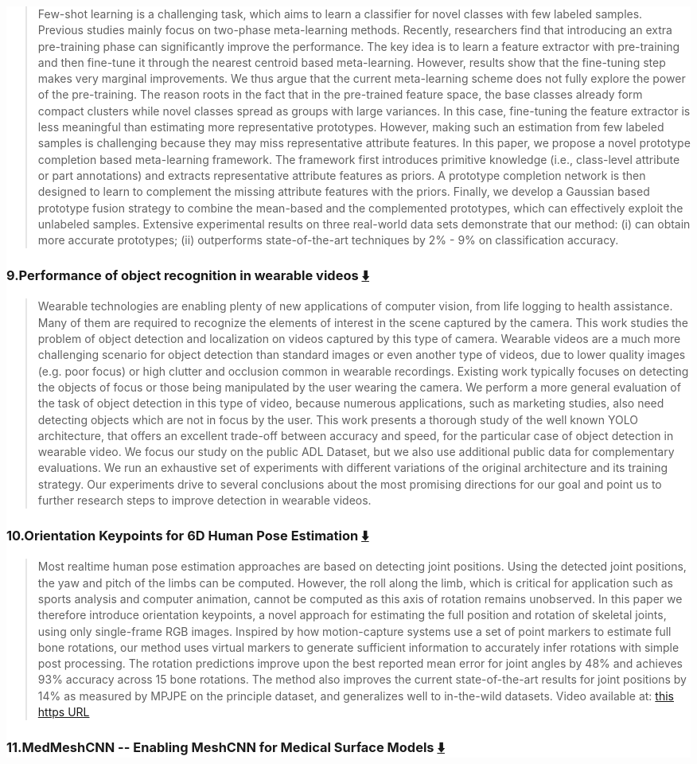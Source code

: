 >  Few-shot learning is a challenging task, which aims to learn a classifier for novel classes with few labeled samples. Previous studies mainly focus on two-phase meta-learning methods. Recently, researchers find that introducing an extra pre-training phase can significantly improve the performance. The key idea is to learn a feature extractor with pre-training and then fine-tune it through the nearest centroid based meta-learning. However, results show that the fine-tuning step makes very marginal improvements. We thus argue that the current meta-learning scheme does not fully explore the power of the pre-training. The reason roots in the fact that in the pre-trained feature space, the base classes already form compact clusters while novel classes spread as groups with large variances. In this case, fine-tuning the feature extractor is less meaningful than estimating more representative prototypes. However, making such an estimation from few labeled samples is challenging because they may miss representative attribute features. In this paper, we propose a novel prototype completion based meta-learning framework. The framework first introduces primitive knowledge (i.e., class-level attribute or part annotations) and extracts representative attribute features as priors. A prototype completion network is then designed to learn to complement the missing attribute features with the priors. Finally, we develop a Gaussian based prototype fusion strategy to combine the mean-based and the complemented prototypes, which can effectively exploit the unlabeled samples. Extensive experimental results on three real-world data sets demonstrate that our method: (i) can obtain more accurate prototypes; (ii) outperforms state-of-the-art techniques by 2% - 9% on classification accuracy.      
### 9.Performance of object recognition in wearable videos  [ :arrow_down: ](https://arxiv.org/pdf/2009.04932.pdf)
>  Wearable technologies are enabling plenty of new applications of computer vision, from life logging to health assistance. Many of them are required to recognize the elements of interest in the scene captured by the camera. This work studies the problem of object detection and localization on videos captured by this type of camera. Wearable videos are a much more challenging scenario for object detection than standard images or even another type of videos, due to lower quality images (e.g. poor focus) or high clutter and occlusion common in wearable recordings. Existing work typically focuses on detecting the objects of focus or those being manipulated by the user wearing the camera. We perform a more general evaluation of the task of object detection in this type of video, because numerous applications, such as marketing studies, also need detecting objects which are not in focus by the user. This work presents a thorough study of the well known YOLO architecture, that offers an excellent trade-off between accuracy and speed, for the particular case of object detection in wearable video. We focus our study on the public ADL Dataset, but we also use additional public data for complementary evaluations. We run an exhaustive set of experiments with different variations of the original architecture and its training strategy. Our experiments drive to several conclusions about the most promising directions for our goal and point us to further research steps to improve detection in wearable videos.      
### 10.Orientation Keypoints for 6D Human Pose Estimation  [ :arrow_down: ](https://arxiv.org/pdf/2009.04930.pdf)
>  Most realtime human pose estimation approaches are based on detecting joint positions. Using the detected joint positions, the yaw and pitch of the limbs can be computed. However, the roll along the limb, which is critical for application such as sports analysis and computer animation, cannot be computed as this axis of rotation remains unobserved. In this paper we therefore introduce orientation keypoints, a novel approach for estimating the full position and rotation of skeletal joints, using only single-frame RGB images. Inspired by how motion-capture systems use a set of point markers to estimate full bone rotations, our method uses virtual markers to generate sufficient information to accurately infer rotations with simple post processing. The rotation predictions improve upon the best reported mean error for joint angles by 48\% and achieves 93\% accuracy across 15 bone rotations. The method also improves the current state-of-the-art results for joint positions by 14\% as measured by MPJPE on the principle dataset, and generalizes well to in-the-wild datasets. Video available at: <a class="link-external link-https" href="https://youtu.be/1EBUrfu_CaE" rel="external noopener nofollow">this https URL</a>      
### 11.MedMeshCNN -- Enabling MeshCNN for Medical Surface Models  [ :arrow_down: ](https://arxiv.org/pdf/2009.04893.pdf)